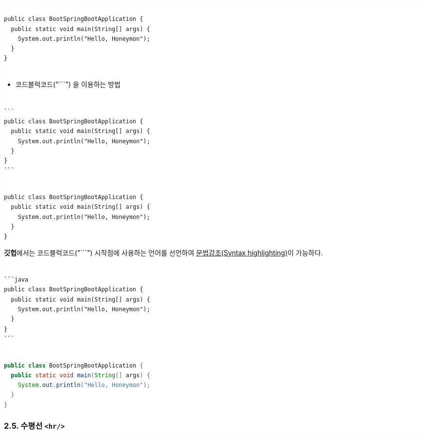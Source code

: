 <pre>
<code>
public class BootSpringBootApplication {
  public static void main(String[] args) {
    System.out.println("Hello, Honeymon");
  }
}
</code>
</pre>

- 코드블럭코드("\```") 을 이용하는 방법

<pre>
<code>
```
public class BootSpringBootApplication {
  public static void main(String[] args) {
    System.out.println("Hello, Honeymon");
  }
}
```
</code>
</pre>

```
public class BootSpringBootApplication {
  public static void main(String[] args) {
    System.out.println("Hello, Honeymon");
  }
}
```

**깃헙**에서는 코드블럭코드("\```") 시작점에 사용하는 언어를 선언하여 [문법강조(Syntax highlighting)](https://docs.github.com/en/github/writing-on-github/creating-and-highlighting-code-blocks#syntax-highlighting)이 가능하다.

<pre>
<code>
```java
public class BootSpringBootApplication {
  public static void main(String[] args) {
    System.out.println("Hello, Honeymon");
  }
}
```
</code>
</pre>

```java
public class BootSpringBootApplication {
  public static void main(String[] args) {
    System.out.println("Hello, Honeymon");
  }
}
```

### 2.5. 수평선 `<hr/>`
